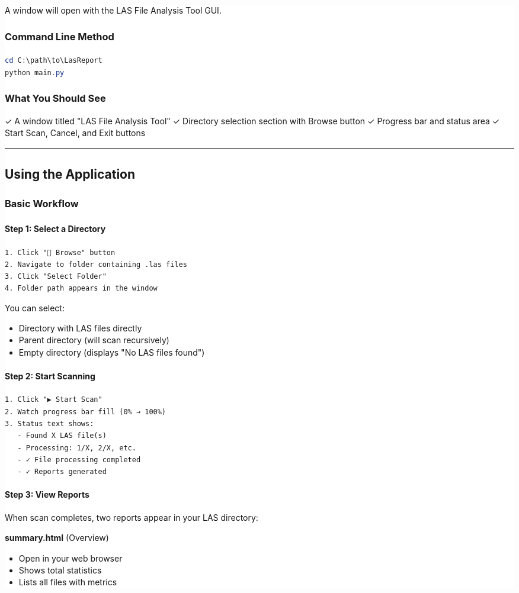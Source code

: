 A window will open with the LAS File Analysis Tool GUI.

### Command Line Method

```powershell
cd C:\path\to\LasReport
python main.py
```

### What You Should See

✓ A window titled "LAS File Analysis Tool"
✓ Directory selection section with Browse button
✓ Progress bar and status area
✓ Start Scan, Cancel, and Exit buttons

---

## Using the Application

### Basic Workflow

#### Step 1: Select a Directory
```
1. Click "📁 Browse" button
2. Navigate to folder containing .las files
3. Click "Select Folder"
4. Folder path appears in the window
```

You can select:
- Directory with LAS files directly
- Parent directory (will scan recursively)
- Empty directory (displays "No LAS files found")

#### Step 2: Start Scanning
```
1. Click "▶ Start Scan"
2. Watch progress bar fill (0% → 100%)
3. Status text shows:
   - Found X LAS file(s)
   - Processing: 1/X, 2/X, etc.
   - ✓ File processing completed
   - ✓ Reports generated
```

#### Step 3: View Reports

When scan completes, two reports appear in your LAS directory:

**summary.html** (Overview)
- Open in your web browser
- Shows total statistics
- Lists all files with metrics
